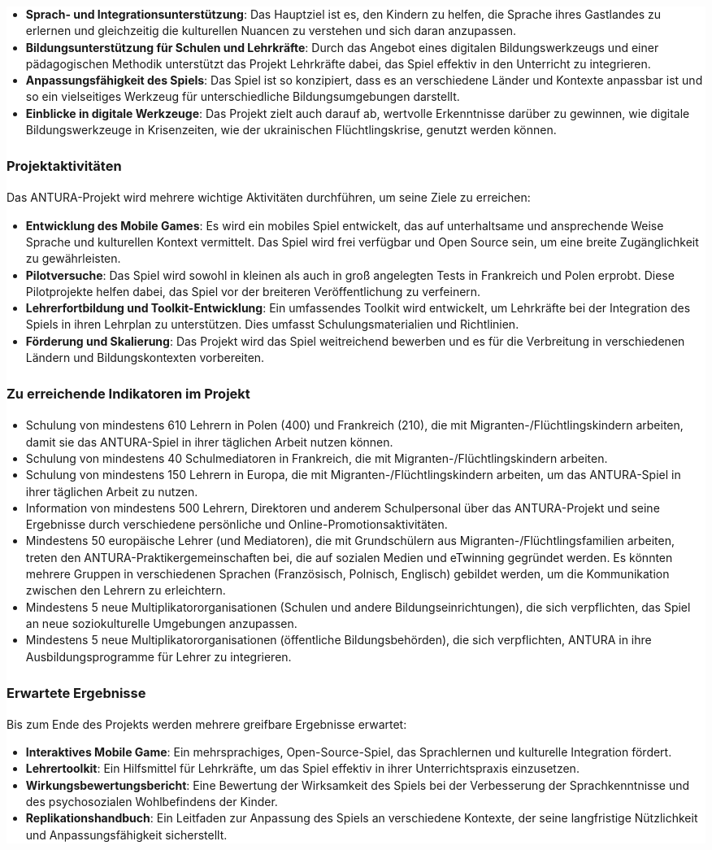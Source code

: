 - **Sprach- und Integrationsunterstützung**: Das Hauptziel ist es, den Kindern zu helfen, die Sprache ihres Gastlandes zu erlernen und gleichzeitig die kulturellen Nuancen zu verstehen und sich daran anzupassen.
- **Bildungsunterstützung für Schulen und Lehrkräfte**: Durch das Angebot eines digitalen Bildungswerkzeugs und einer pädagogischen Methodik unterstützt das Projekt Lehrkräfte dabei, das Spiel effektiv in den Unterricht zu integrieren.
- **Anpassungsfähigkeit des Spiels**: Das Spiel ist so konzipiert, dass es an verschiedene Länder und Kontexte anpassbar ist und so ein vielseitiges Werkzeug für unterschiedliche Bildungsumgebungen darstellt.
- **Einblicke in digitale Werkzeuge**: Das Projekt zielt auch darauf ab, wertvolle Erkenntnisse darüber zu gewinnen, wie digitale Bildungswerkzeuge in Krisenzeiten, wie der ukrainischen Flüchtlingskrise, genutzt werden können.

### Projektaktivitäten

Das ANTURA-Projekt wird mehrere wichtige Aktivitäten durchführen, um seine Ziele zu erreichen:

- **Entwicklung des Mobile Games**: Es wird ein mobiles Spiel entwickelt, das auf unterhaltsame und ansprechende Weise Sprache und kulturellen Kontext vermittelt. Das Spiel wird frei verfügbar und Open Source sein, um eine breite Zugänglichkeit zu gewährleisten.
- **Pilotversuche**: Das Spiel wird sowohl in kleinen als auch in groß angelegten Tests in Frankreich und Polen erprobt. Diese Pilotprojekte helfen dabei, das Spiel vor der breiteren Veröffentlichung zu verfeinern.
- **Lehrerfortbildung und Toolkit-Entwicklung**: Ein umfassendes Toolkit wird entwickelt, um Lehrkräfte bei der Integration des Spiels in ihren Lehrplan zu unterstützen. Dies umfasst Schulungsmaterialien und Richtlinien.
- **Förderung und Skalierung**: Das Projekt wird das Spiel weitreichend bewerben und es für die Verbreitung in verschiedenen Ländern und Bildungskontexten vorbereiten.

### Zu erreichende Indikatoren im Projekt

- Schulung von mindestens 610 Lehrern in Polen (400) und Frankreich (210), die mit Migranten-/Flüchtlingskindern arbeiten, damit sie das ANTURA-Spiel in ihrer täglichen Arbeit nutzen können.
- Schulung von mindestens 40 Schulmediatoren in Frankreich, die mit Migranten-/Flüchtlingskindern arbeiten.
- Schulung von mindestens 150 Lehrern in Europa, die mit Migranten-/Flüchtlingskindern arbeiten, um das ANTURA-Spiel in ihrer täglichen Arbeit zu nutzen.
- Information von mindestens 500 Lehrern, Direktoren und anderem Schulpersonal über das ANTURA-Projekt und seine Ergebnisse durch verschiedene persönliche und Online-Promotionsaktivitäten.
- Mindestens 50 europäische Lehrer (und Mediatoren), die mit Grundschülern aus Migranten-/Flüchtlingsfamilien arbeiten, treten den ANTURA-Praktikergemeinschaften bei, die auf sozialen Medien und eTwinning gegründet werden. Es könnten mehrere Gruppen in verschiedenen Sprachen (Französisch, Polnisch, Englisch) gebildet werden, um die Kommunikation zwischen den Lehrern zu erleichtern.
- Mindestens 5 neue Multiplikatororganisationen (Schulen und andere Bildungseinrichtungen), die sich verpflichten, das Spiel an neue soziokulturelle Umgebungen anzupassen.
- Mindestens 5 neue Multiplikatororganisationen (öffentliche Bildungsbehörden), die sich verpflichten, ANTURA in ihre Ausbildungsprogramme für Lehrer zu integrieren.

### Erwartete Ergebnisse

Bis zum Ende des Projekts werden mehrere greifbare Ergebnisse erwartet:

- **Interaktives Mobile Game**: Ein mehrsprachiges, Open-Source-Spiel, das Sprachlernen und kulturelle Integration fördert.
- **Lehrertoolkit**: Ein Hilfsmittel für Lehrkräfte, um das Spiel effektiv in ihrer Unterrichtspraxis einzusetzen.
- **Wirkungsbewertungsbericht**: Eine Bewertung der Wirksamkeit des Spiels bei der Verbesserung der Sprachkenntnisse und des psychosozialen Wohlbefindens der Kinder.
- **Replikationshandbuch**: Ein Leitfaden zur Anpassung des Spiels an verschiedene Kontexte, der seine langfristige Nützlichkeit und Anpassungsfähigkeit sicherstellt.

